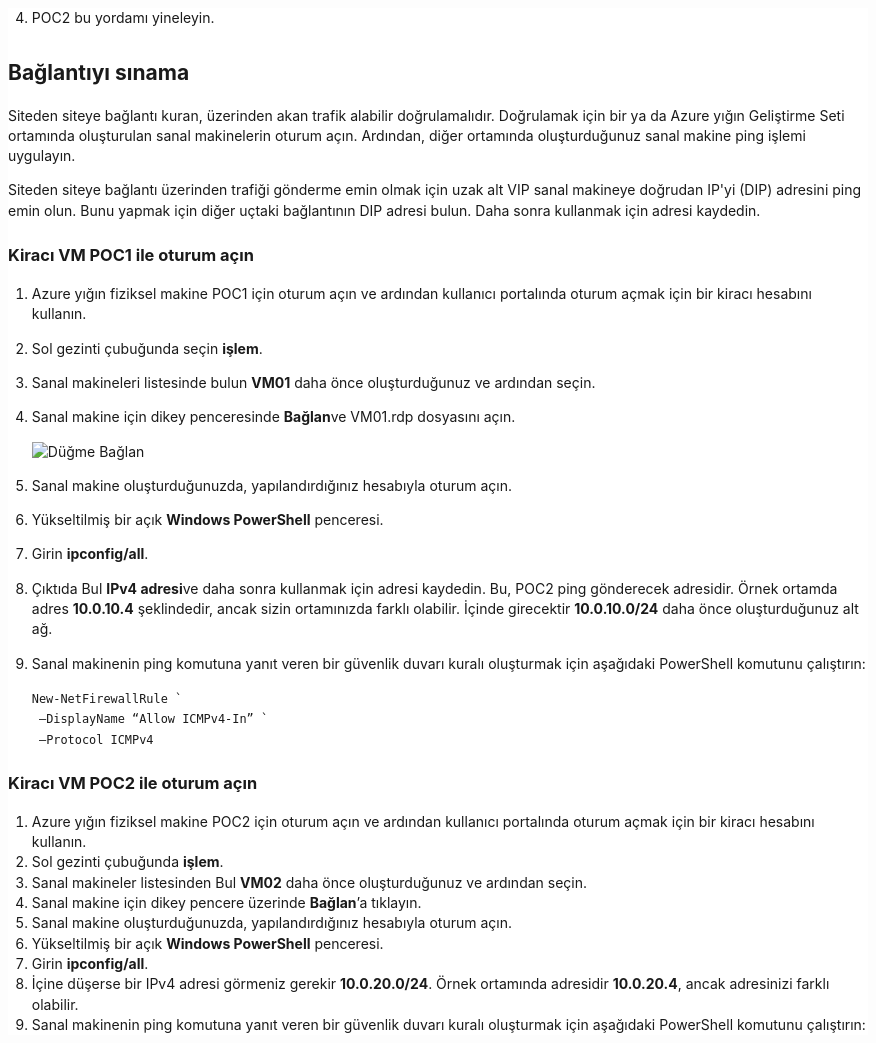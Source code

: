    ```powershell
   ```

4. POC2 bu yordamı yineleyin.

## <a name="test-the-connection"></a>Bağlantıyı sınama
Siteden siteye bağlantı kuran, üzerinden akan trafik alabilir doğrulamalıdır. Doğrulamak için bir ya da Azure yığın Geliştirme Seti ortamında oluşturulan sanal makinelerin oturum açın. Ardından, diğer ortamında oluşturduğunuz sanal makine ping işlemi uygulayın. 

Siteden siteye bağlantı üzerinden trafiği gönderme emin olmak için uzak alt VIP sanal makineye doğrudan IP'yi (DIP) adresini ping emin olun. Bunu yapmak için diğer uçtaki bağlantının DIP adresi bulun. Daha sonra kullanmak için adresi kaydedin.

### <a name="sign-in-to-the-tenant-vm-in-poc1"></a>Kiracı VM POC1 ile oturum açın
1. Azure yığın fiziksel makine POC1 için oturum açın ve ardından kullanıcı portalında oturum açmak için bir kiracı hesabını kullanın.
2. Sol gezinti çubuğunda seçin **işlem**.
3. Sanal makineleri listesinde bulun **VM01** daha önce oluşturduğunuz ve ardından seçin.
4. Sanal makine için dikey penceresinde **Bağlan**ve VM01.rdp dosyasını açın.
   
     ![Düğme Bağlan](media/azure-stack-create-vpn-connection-one-node-tp2/image17.png)
5. Sanal makine oluşturduğunuzda, yapılandırdığınız hesabıyla oturum açın.
6. Yükseltilmiş bir açık **Windows PowerShell** penceresi.
7. Girin **ipconfig/all**.
8. Çıktıda Bul **IPv4 adresi**ve daha sonra kullanmak için adresi kaydedin. Bu, POC2 ping gönderecek adresidir. Örnek ortamda adres **10.0.10.4** şeklindedir, ancak sizin ortamınızda farklı olabilir. İçinde girecektir **10.0.10.0/24** daha önce oluşturduğunuz alt ağ.
9. Sanal makinenin ping komutuna yanıt veren bir güvenlik duvarı kuralı oluşturmak için aşağıdaki PowerShell komutunu çalıştırın:

   ```powershell
   New-NetFirewallRule `
    –DisplayName “Allow ICMPv4-In” `
    –Protocol ICMPv4
   ```

### <a name="sign-in-to-the-tenant-vm-in-poc2"></a>Kiracı VM POC2 ile oturum açın
1. Azure yığın fiziksel makine POC2 için oturum açın ve ardından kullanıcı portalında oturum açmak için bir kiracı hesabını kullanın.
2. Sol gezinti çubuğunda **işlem**.
3. Sanal makineler listesinden Bul **VM02** daha önce oluşturduğunuz ve ardından seçin.
4. Sanal makine için dikey pencere üzerinde **Bağlan**’a tıklayın.
5. Sanal makine oluşturduğunuzda, yapılandırdığınız hesabıyla oturum açın.
6. Yükseltilmiş bir açık **Windows PowerShell** penceresi.
7. Girin **ipconfig/all**.
8. İçine düşerse bir IPv4 adresi görmeniz gerekir **10.0.20.0/24**. Örnek ortamında adresidir **10.0.20.4**, ancak adresinizi farklı olabilir.
9. Sanal makinenin ping komutuna yanıt veren bir güvenlik duvarı kuralı oluşturmak için aşağıdaki PowerShell komutunu çalıştırın:
